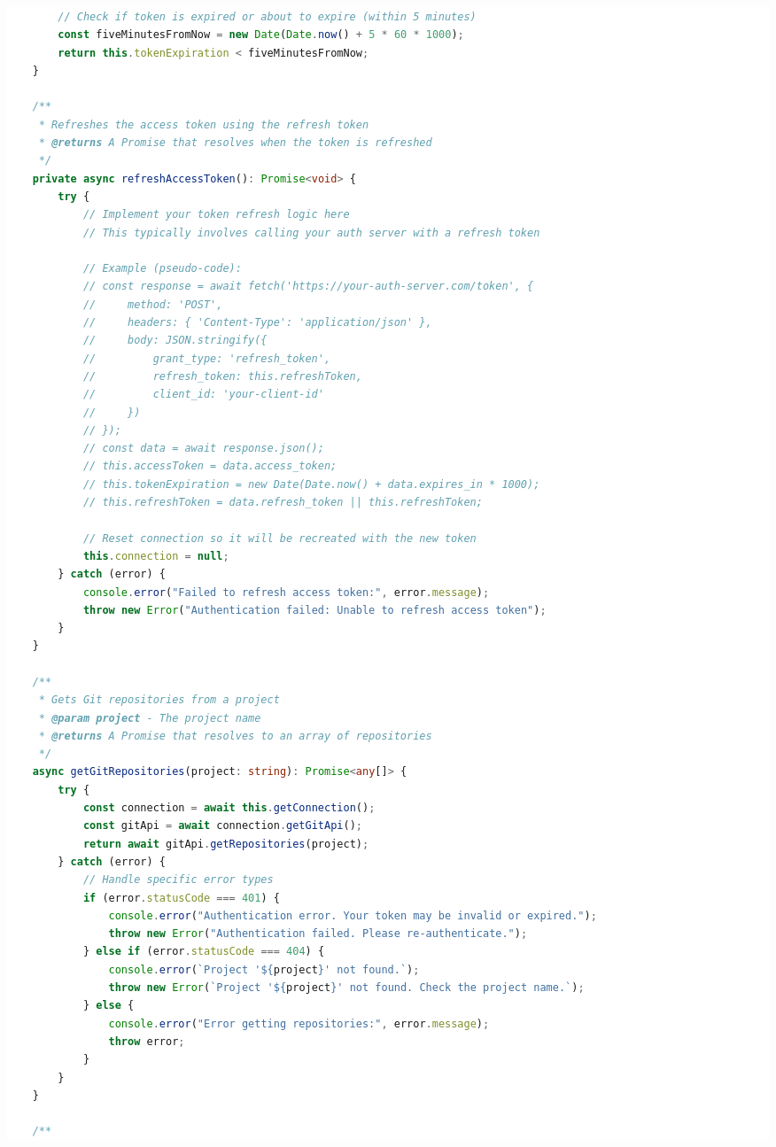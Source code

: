 ```typescript
        // Check if token is expired or about to expire (within 5 minutes)
        const fiveMinutesFromNow = new Date(Date.now() + 5 * 60 * 1000);
        return this.tokenExpiration < fiveMinutesFromNow;
    }
    
    /**
     * Refreshes the access token using the refresh token
     * @returns A Promise that resolves when the token is refreshed
     */
    private async refreshAccessToken(): Promise<void> {
        try {
            // Implement your token refresh logic here
            // This typically involves calling your auth server with a refresh token
            
            // Example (pseudo-code):
            // const response = await fetch('https://your-auth-server.com/token', {
            //     method: 'POST',
            //     headers: { 'Content-Type': 'application/json' },
            //     body: JSON.stringify({
            //         grant_type: 'refresh_token',
            //         refresh_token: this.refreshToken,
            //         client_id: 'your-client-id'
            //     })
            // });
            // const data = await response.json();
            // this.accessToken = data.access_token;
            // this.tokenExpiration = new Date(Date.now() + data.expires_in * 1000);
            // this.refreshToken = data.refresh_token || this.refreshToken;
            
            // Reset connection so it will be recreated with the new token
            this.connection = null;
        } catch (error) {
            console.error("Failed to refresh access token:", error.message);
            throw new Error("Authentication failed: Unable to refresh access token");
        }
    }
    
    /**
     * Gets Git repositories from a project
     * @param project - The project name
     * @returns A Promise that resolves to an array of repositories
     */
    async getGitRepositories(project: string): Promise<any[]> {
        try {
            const connection = await this.getConnection();
            const gitApi = await connection.getGitApi();
            return await gitApi.getRepositories(project);
        } catch (error) {
            // Handle specific error types
            if (error.statusCode === 401) {
                console.error("Authentication error. Your token may be invalid or expired.");
                throw new Error("Authentication failed. Please re-authenticate.");
            } else if (error.statusCode === 404) {
                console.error(`Project '${project}' not found.`);
                throw new Error(`Project '${project}' not found. Check the project name.`);
            } else {
                console.error("Error getting repositories:", error.message);
                throw error;
            }
        }
    }
    
    /**
```